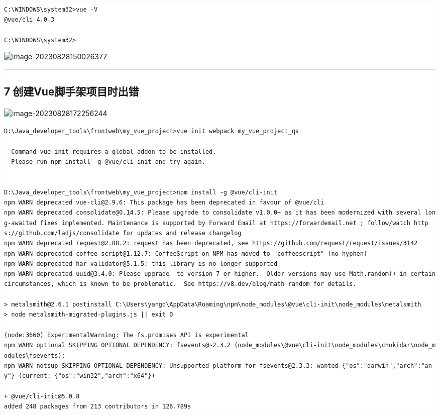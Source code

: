~~~
C:\WINDOWS\system32>vue -V
@vue/cli 4.0.3

C:\WINDOWS\system32>
~~~

![image-20230828150026377](https://raw.githubusercontent.com/EXsYang/PicGo-images-hosting/main/images/image-20230828150026377.png)



---

## 7 创建Vue脚手架项目时出错

![image-20230828172256244](https://raw.githubusercontent.com/EXsYang/PicGo-images-hosting/main/images/image-20230828172256244.png)

~~~
D:\Java_developer_tools\frontweb\my_vue_project>vue init webpack my_vue_project_qs

  Command vue init requires a global addon to be installed.
  Please run npm install -g @vue/cli-init and try again.


D:\Java_developer_tools\frontweb\my_vue_project>npm install -g @vue/cli-init
npm WARN deprecated vue-cli@2.9.6: This package has been deprecated in favour of @vue/cli
npm WARN deprecated consolidate@0.14.5: Please upgrade to consolidate v1.0.0+ as it has been modernized with several long-awaited fixes implemented. Maintenance is supported by Forward Email at https://forwardemail.net ; follow/watch https://github.com/ladjs/consolidate for updates and release changelog
npm WARN deprecated request@2.88.2: request has been deprecated, see https://github.com/request/request/issues/3142
npm WARN deprecated coffee-script@1.12.7: CoffeeScript on NPM has moved to "coffeescript" (no hyphen)
npm WARN deprecated har-validator@5.1.5: this library is no longer supported
npm WARN deprecated uuid@3.4.0: Please upgrade  to version 7 or higher.  Older versions may use Math.random() in certain circumstances, which is known to be problematic.  See https://v8.dev/blog/math-random for details.

> metalsmith@2.6.1 postinstall C:\Users\yangd\AppData\Roaming\npm\node_modules\@vue\cli-init\node_modules\metalsmith
> node metalsmith-migrated-plugins.js || exit 0

(node:3660) ExperimentalWarning: The fs.promises API is experimental
npm WARN optional SKIPPING OPTIONAL DEPENDENCY: fsevents@~2.3.2 (node_modules\@vue\cli-init\node_modules\chokidar\node_modules\fsevents):
npm WARN notsup SKIPPING OPTIONAL DEPENDENCY: Unsupported platform for fsevents@2.3.3: wanted {"os":"darwin","arch":"any"} (current: {"os":"win32","arch":"x64"})

+ @vue/cli-init@5.0.8
added 248 packages from 213 contributors in 126.789s
~~~
